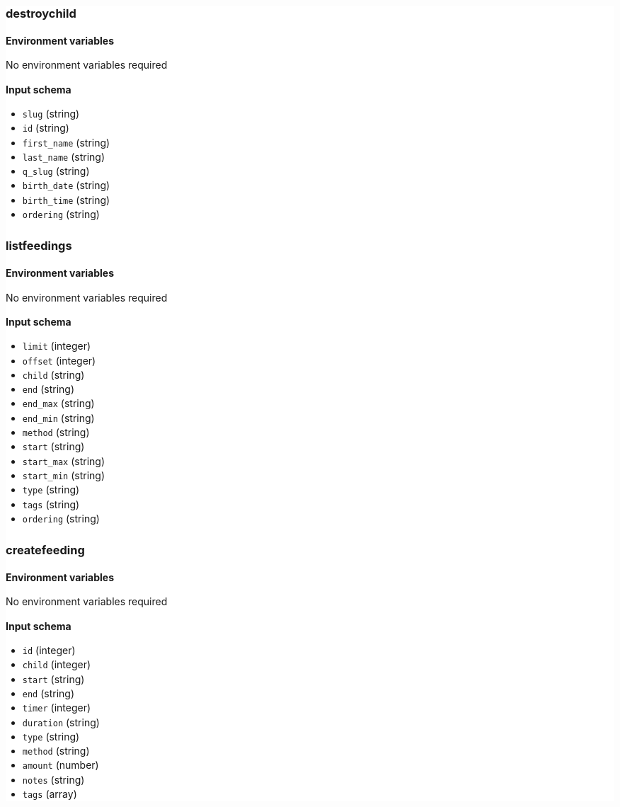 ### destroychild

**Environment variables**

No environment variables required

**Input schema**

- `slug` (string)
- `id` (string)
- `first_name` (string)
- `last_name` (string)
- `q_slug` (string)
- `birth_date` (string)
- `birth_time` (string)
- `ordering` (string)

### listfeedings

**Environment variables**

No environment variables required

**Input schema**

- `limit` (integer)
- `offset` (integer)
- `child` (string)
- `end` (string)
- `end_max` (string)
- `end_min` (string)
- `method` (string)
- `start` (string)
- `start_max` (string)
- `start_min` (string)
- `type` (string)
- `tags` (string)
- `ordering` (string)

### createfeeding

**Environment variables**

No environment variables required

**Input schema**

- `id` (integer)
- `child` (integer)
- `start` (string)
- `end` (string)
- `timer` (integer)
- `duration` (string)
- `type` (string)
- `method` (string)
- `amount` (number)
- `notes` (string)
- `tags` (array)
